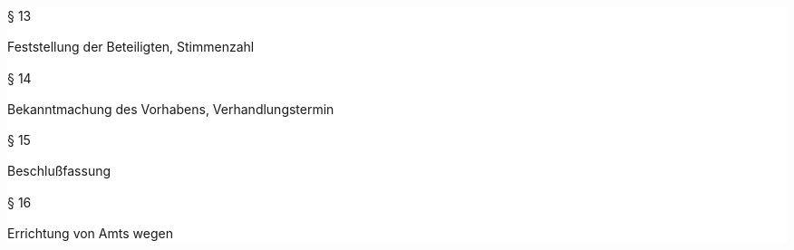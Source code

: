 <tr>

<td style colspan="3" align="left" valign="top" charoff="50">

§ 13

</td>

<td style align="left" valign="top" charoff="50">

Feststellung der Beteiligten, Stimmenzahl

</td>

</tr>

<tr>

<td style colspan="3" align="left" valign="top" charoff="50">

§ 14

</td>

<td style align="left" valign="top" charoff="50">

Bekanntmachung des Vorhabens, Verhandlungstermin

</td>

</tr>

<tr>

<td style colspan="3" align="left" valign="top" charoff="50">

§ 15

</td>

<td style align="left" valign="top" charoff="50">

Beschlußfassung

</td>

</tr>

<tr>

<td style colspan="3" align="left" valign="top" charoff="50">

§ 16

</td>

<td style align="left" valign="top" charoff="50">

Errichtung von Amts wegen

</td>

</tr>

<tr>
